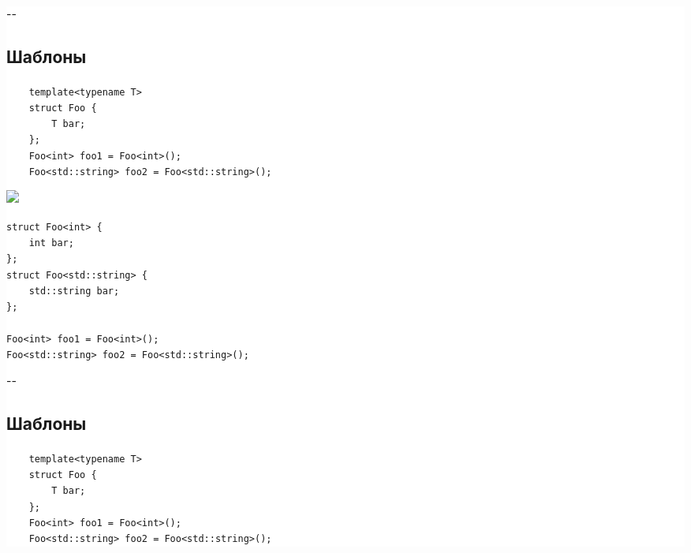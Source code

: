 </div>

</div>

--

## Шаблоны


<div class="eq_blocks">

<div class="left">

```cpp[1-4]
	template<typename T>
	struct Foo {
		T bar;
	};
	Foo<int> foo1 = Foo<int>();
	Foo<std::string> foo2 = Foo<std::string>();
```

</div>

<div class="arrow">
	<img src="assets/then.png" />
</div>

<div class="right">

```cpp[7]
struct Foo<int> {
	int bar;
};
struct Foo<std::string> {
	std::string bar;
};
	
Foo<int> foo1 = Foo<int>();
Foo<std::string> foo2 = Foo<std::string>();
```

</div>

</div>

--

## Шаблоны


<div class="eq_blocks">

<div class="left">

```cpp[5-6]
	template<typename T>
	struct Foo {
		T bar;
	};
	Foo<int> foo1 = Foo<int>();
	Foo<std::string> foo2 = Foo<std::string>();
```
